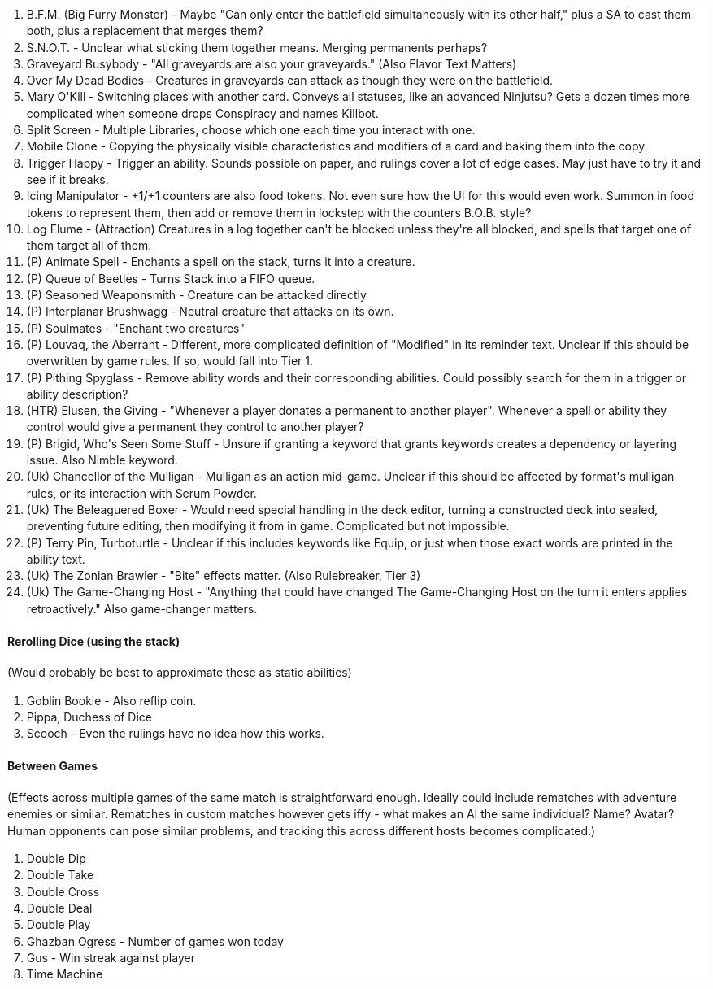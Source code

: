 1. B.F.M. (Big Furry Monster) - Maybe "Can only enter the battlefield simultaneously with its other half," plus a SA to cast them both, plus a replacement that merges them?
1. S.N.O.T. - Unclear what sticking them together means. Merging permanents perhaps?
1. Graveyard Busybody - "All graveyards are also your graveyards." (Also Flavor Text Matters)
1. Over My Dead Bodies - Creatures in graveyards can attack as though they were on the battlefield.
1. Mary O'Kill - Switching places with another card. Conveys all statuses, like an advanced Ninjutsu? Gets a dozen times more complicated when someone drops Conspiracy and names Killbot.
1. Split Screen - Multiple Libraries, choose which one each time you interact with one.
1. Mobile Clone - Copying the physically visible characteristics and modifiers of a card and baking them into the copy.
1. Trigger Happy - Trigger an ability. Sounds possible on paper, and rulings cover a lot of edge cases. May just have to try it and see if it breaks.
1. Icing Manipulator - +1/+1 counters are also food tokens. Not even sure how the UI for this would even work. Summon in food tokens to represent them, then add or remove them in lockstep with the counters B.O.B. style?
1. Log Flume - (Attraction) Creatures in a log together can't be blocked unless they're all blocked, and spells that target one of them target all of them.
1. (P) Animate Spell - Enchants a spell on the stack, turns it into a creature.
1. (P) Queue of Beetles - Turns Stack into a FIFO queue.
1. (P) Seasoned Weaponsmith - Creature can be attacked directly
1. (P) Interplanar Brushwagg - Neutral creature that attacks on its own.
1. (P) Soulmates - "Enchant two creatures"
1. (P) Louvaq, the Aberrant - Different, more complicated definition of "Modified" in its reminder text. Unclear if this should be overwritten by game rules. If so, would fall into Tier 1.
1. (P) Pithing Spyglass - Remove ability words and their corresponding abilities. Could possibly search for them in a trigger or ability description?
1. (HTR) Elusen, the Giving - "Whenever a player donates a permanent to another player". Whenever a spell or ability they control would give a permanent they control to another player?
1. (P) Brigid, Who's Seen Some Stuff - Unsure if granting a keyword that grants keywords creates a dependency or layering issue. Also Nimble keyword.
1. (Uk) Chancellor of the Mulligan - Mulligan as an action mid-game. Unclear if this should be affected by format's mulligan rules, or its interaction with Serum Powder.
1. (Uk) The Beleaguered Boxer - Would need special handling in the deck editor, turning a constructed deck into sealed, preventing future editing, then modifying it from in game. Complicated but not impossible.
1. (P) Terry Pin, Turboturtle - Unclear if this includes keywords like Equip, or just when those exact words are printed in the ability text.
1. (Uk) The Zonian Brawler - "Bite" effects matter. (Also Rulebreaker, Tier 3)
1. (Uk) The Game-Changing Host - "Anything that could have changed The Game-Changing Host on the turn it enters applies retroactively." Also game-changer matters.


#### Rerolling Dice (using the stack)
(Would probably be best to approximate these as static abilities)
1. Goblin Bookie - Also reflip coin.
1. Pippa, Duchess of Dice
1. Scooch - Even the rulings have no idea how this works.

#### Between Games
(Effects across multiple games of the same match is straightforward enough. Ideally could include rematches with adventure enemies or similar. Rematches in custom matches however gets iffy - what makes an AI the same individual? Name? Avatar? Human opponents can pose similar problems, and tracking this across different hosts becomes complicated.)
1. Double Dip
1. Double Take
1. Double Cross
1. Double Deal
1. Double Play
1. Ghazban Ogress - Number of games won today
1. Gus - Win streak against player
1. Time Machine
